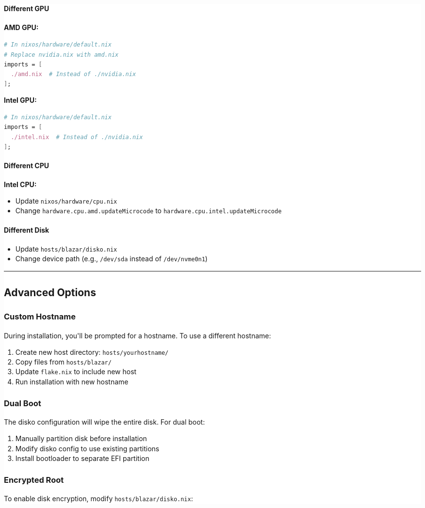 #### Different GPU

**AMD GPU:**
```nix
# In nixos/hardware/default.nix
# Replace nvidia.nix with amd.nix
imports = [
  ./amd.nix  # Instead of ./nvidia.nix
];
```

**Intel GPU:**
```nix
# In nixos/hardware/default.nix
imports = [
  ./intel.nix  # Instead of ./nvidia.nix
];
```

#### Different CPU

**Intel CPU:**
- Update `nixos/hardware/cpu.nix`
- Change `hardware.cpu.amd.updateMicrocode` to `hardware.cpu.intel.updateMicrocode`

#### Different Disk

- Update `hosts/blazar/disko.nix`
- Change device path (e.g., `/dev/sda` instead of `/dev/nvme0n1`)

---

## Advanced Options

### Custom Hostname

During installation, you'll be prompted for a hostname. To use a different hostname:

1. Create new host directory: `hosts/yourhostname/`
2. Copy files from `hosts/blazar/`
3. Update `flake.nix` to include new host
4. Run installation with new hostname

### Dual Boot

The disko configuration will wipe the entire disk. For dual boot:

1. Manually partition disk before installation
2. Modify disko config to use existing partitions
3. Install bootloader to separate EFI partition

### Encrypted Root

To enable disk encryption, modify `hosts/blazar/disko.nix`:
